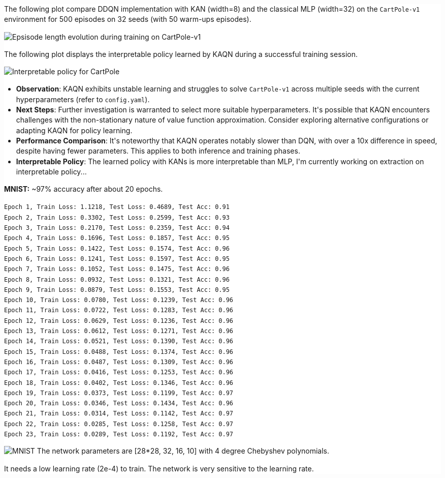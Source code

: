 The following plot compare DDQN implementation with KAN (width=8) and the classical MLP (width=32) on the `CartPole-v1` environment for 500 episodes on 32 seeds (with 50 warm-ups episodes).

<img alt="Epsisode length evolution during training on CartPole-v1" src="https://raw.githubusercontent.com/riiswa/kanrl/main/cartpole_results.png">

The following plot displays the interpretable policy learned by KAQN during a successful training session.

<img alt="Interpretable policy for CartPole" src="https://raw.githubusercontent.com/riiswa/kanrl/main/policy.png">

- **Observation**: KAQN exhibits unstable learning and struggles to solve `CartPole-v1` across multiple seeds with the current hyperparameters (refer to `config.yaml`).
- **Next Steps**: Further investigation is warranted to select more suitable hyperparameters. It's possible that KAQN encounters challenges with the non-stationary nature of value function approximation. Consider exploring alternative configurations or adapting KAQN for policy learning.
- **Performance Comparison**: It's noteworthy that KAQN operates notably slower than DQN, with over a 10x difference in speed, despite having fewer parameters. This applies to both inference and training phases.
- **Interpretable Policy**: The learned policy with KANs is more interpretable than MLP, I'm currently working on extraction on interpretable policy...


**MNIST:** ~97% accuracy after about 20 epochs. 
```
Epoch 1, Train Loss: 1.1218, Test Loss: 0.4689, Test Acc: 0.91
Epoch 2, Train Loss: 0.3302, Test Loss: 0.2599, Test Acc: 0.93
Epoch 3, Train Loss: 0.2170, Test Loss: 0.2359, Test Acc: 0.94
Epoch 4, Train Loss: 0.1696, Test Loss: 0.1857, Test Acc: 0.95
Epoch 5, Train Loss: 0.1422, Test Loss: 0.1574, Test Acc: 0.96
Epoch 6, Train Loss: 0.1241, Test Loss: 0.1597, Test Acc: 0.95
Epoch 7, Train Loss: 0.1052, Test Loss: 0.1475, Test Acc: 0.96
Epoch 8, Train Loss: 0.0932, Test Loss: 0.1321, Test Acc: 0.96
Epoch 9, Train Loss: 0.0879, Test Loss: 0.1553, Test Acc: 0.95
Epoch 10, Train Loss: 0.0780, Test Loss: 0.1239, Test Acc: 0.96
Epoch 11, Train Loss: 0.0722, Test Loss: 0.1283, Test Acc: 0.96
Epoch 12, Train Loss: 0.0629, Test Loss: 0.1236, Test Acc: 0.96
Epoch 13, Train Loss: 0.0612, Test Loss: 0.1271, Test Acc: 0.96
Epoch 14, Train Loss: 0.0521, Test Loss: 0.1390, Test Acc: 0.96
Epoch 15, Train Loss: 0.0488, Test Loss: 0.1374, Test Acc: 0.96
Epoch 16, Train Loss: 0.0487, Test Loss: 0.1309, Test Acc: 0.96
Epoch 17, Train Loss: 0.0416, Test Loss: 0.1253, Test Acc: 0.96
Epoch 18, Train Loss: 0.0402, Test Loss: 0.1346, Test Acc: 0.96
Epoch 19, Train Loss: 0.0373, Test Loss: 0.1199, Test Acc: 0.97
Epoch 20, Train Loss: 0.0346, Test Loss: 0.1434, Test Acc: 0.96
Epoch 21, Train Loss: 0.0314, Test Loss: 0.1142, Test Acc: 0.97
Epoch 22, Train Loss: 0.0285, Test Loss: 0.1258, Test Acc: 0.97
Epoch 23, Train Loss: 0.0289, Test Loss: 0.1192, Test Acc: 0.97
```
![MNIST](img/MNIST.png)
The network parameters are [28*28, 32, 16, 10] with 4 degree Chebyshev polynomials.

It needs a low learning rate (2e-4) to train. The network is very sensitive to the learning rate.
